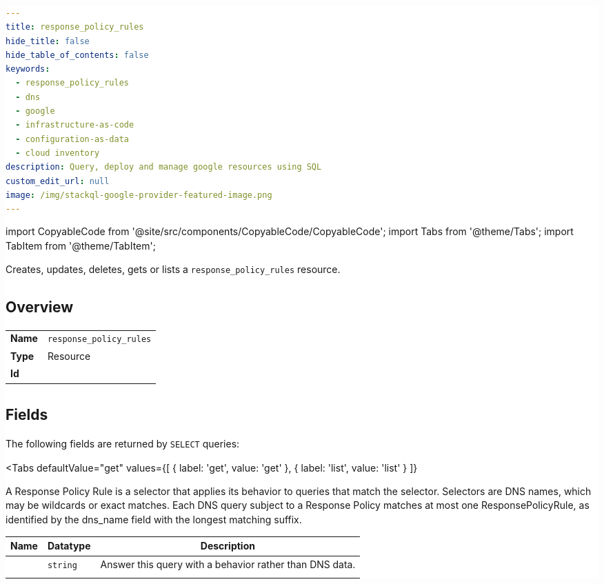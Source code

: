 ```yaml
--- 
title: response_policy_rules
hide_title: false
hide_table_of_contents: false
keywords:
  - response_policy_rules
  - dns
  - google
  - infrastructure-as-code
  - configuration-as-data
  - cloud inventory
description: Query, deploy and manage google resources using SQL
custom_edit_url: null
image: /img/stackql-google-provider-featured-image.png
---
```


import CopyableCode from '@site/src/components/CopyableCode/CopyableCode';
import Tabs from '@theme/Tabs';
import TabItem from '@theme/TabItem';

Creates, updates, deletes, gets or lists a <code>response_policy_rules</code> resource.

## Overview
<table><tbody>
<tr><td><b>Name</b></td><td><code>response_policy_rules</code></td></tr>
<tr><td><b>Type</b></td><td>Resource</td></tr>
<tr><td><b>Id</b></td><td><CopyableCode code="google.dns.response_policy_rules" /></td></tr>
</tbody></table>

## Fields

The following fields are returned by `SELECT` queries:

<Tabs
    defaultValue="get"
    values={[
        { label: 'get', value: 'get' },
        { label: 'list', value: 'list' }
    ]}
>
<TabItem value="get">

A Response Policy Rule is a selector that applies its behavior to queries that match the selector. Selectors are DNS names, which may be wildcards or exact matches. Each DNS query subject to a Response Policy matches at most one ResponsePolicyRule, as identified by the dns_name field with the longest matching suffix.

<table>
<thead>
    <tr>
    <th>Name</th>
    <th>Datatype</th>
    <th>Description</th>
    </tr>
</thead>
<tbody>
<tr>
    <td><CopyableCode code="behavior" /></td>
    <td><code>string</code></td>
    <td>Answer this query with a behavior rather than DNS data.</td>
</tr>
<tr>
    <td><CopyableCode code="dnsName" /></td>